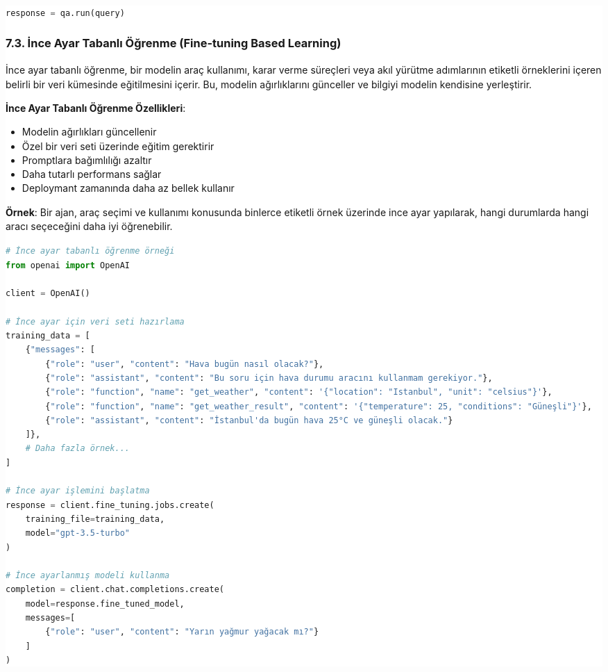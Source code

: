 ```python
response = qa.run(query)
```

### 7.3. İnce Ayar Tabanlı Öğrenme (Fine-tuning Based Learning)

İnce ayar tabanlı öğrenme, bir modelin araç kullanımı, karar verme süreçleri veya akıl yürütme adımlarının etiketli örneklerini içeren belirli bir veri kümesinde eğitilmesini içerir. Bu, modelin ağırlıklarını günceller ve bilgiyi modelin kendisine yerleştirir.

**İnce Ayar Tabanlı Öğrenme Özellikleri**:
- Modelin ağırlıkları güncellenir
- Özel bir veri seti üzerinde eğitim gerektirir
- Promptlara bağımlılığı azaltır
- Daha tutarlı performans sağlar
- Deploymant zamanında daha az bellek kullanır

**Örnek**: Bir ajan, araç seçimi ve kullanımı konusunda binlerce etiketli örnek üzerinde ince ayar yapılarak, hangi durumlarda hangi aracı seçeceğini daha iyi öğrenebilir.

```python
# İnce ayar tabanlı öğrenme örneği
from openai import OpenAI

client = OpenAI()

# İnce ayar için veri seti hazırlama
training_data = [
    {"messages": [
        {"role": "user", "content": "Hava bugün nasıl olacak?"},
        {"role": "assistant", "content": "Bu soru için hava durumu aracını kullanmam gerekiyor."},
        {"role": "function", "name": "get_weather", "content": '{"location": "Istanbul", "unit": "celsius"}'},
        {"role": "function", "name": "get_weather_result", "content": '{"temperature": 25, "conditions": "Güneşli"}'},
        {"role": "assistant", "content": "İstanbul'da bugün hava 25°C ve güneşli olacak."}
    ]},
    # Daha fazla örnek...
]

# İnce ayar işlemini başlatma
response = client.fine_tuning.jobs.create(
    training_file=training_data,
    model="gpt-3.5-turbo"
)

# İnce ayarlanmış modeli kullanma
completion = client.chat.completions.create(
    model=response.fine_tuned_model,
    messages=[
        {"role": "user", "content": "Yarın yağmur yağacak mı?"}
    ]
)
```
